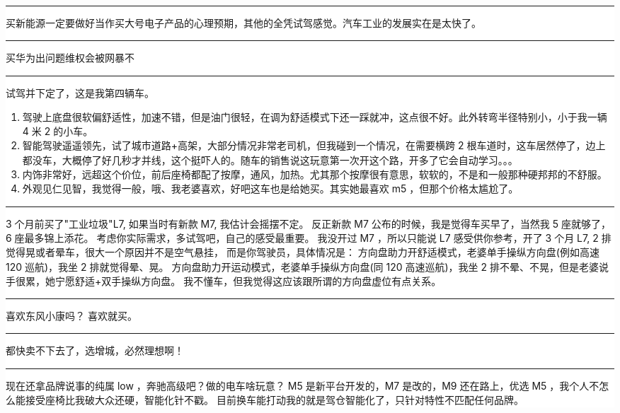 ---------------------------------------------------

买新能源一定要做好当作买大号电子产品的心理预期，其他的全凭试驾感觉。汽车工业的发展实在是太快了。

---------------------------------------------------

买华为出问题维权会被网暴不

---------------------------------------------------

试驾并下定了，这是我第四辆车。

1. 驾驶上底盘很软偏舒适性，加速不错，但是油门很轻，在调为舒适模式下还一踩就冲，这点很不好。此外转弯半径特别小，小于我一辆 4 米 2 的小车。
2. 智能驾驶遥遥领先，试了城市道路+高架，大部分情况非常老司机，但我碰到一个情况，在需要横跨 2 根车道时，这车居然停了，边上都没车，大概停了好几秒才并线，这个挺吓人的。随车的销售说这玩意第一次开这个路，开多了它会自动学习。。。
3. 内饰非常好，远超这个价位，前后座椅都配了按摩，通风，加热。尤其那个按摩很有意思，软软的，不是和一般那种硬邦邦的不舒服。
4. 外观见仁见智，我觉得一般，哦、我老婆喜欢，好吧这车也是给她买。其实她最喜欢 m5 ，但那个价格太尴尬了。

---------------------------------------------------

3 个月前买了"工业垃圾"L7, 如果当时有新款 M7, 我估计会摇摆不定。
反正新款 M7 公布的时候，我是觉得车买早了，当然我 5 座就够了，6 座最多锦上添花。
考虑你实际需求，多试驾吧，自己的感受最重要。
我没开过 M7 ，所以只能说 L7 感受供你参考，开了 3 个月 L7, 2 排觉得晃或者晕车，很大一个原因并不是空气悬挂，
而是你驾驶员，具体情况是：
方向盘助力开舒适模式，老婆单手操纵方向盘(例如高速 120 巡航)，我坐 2 排就觉得晕、晃。
方向盘助力开运动模式，老婆单手操纵方向盘(同 120 高速巡航)，我坐 2 排不晕、不晃，但是老婆说手很累，她宁愿舒适+双手操纵方向盘。
我不懂车，但我觉得这应该跟所谓的方向盘虚位有点关系。

---------------------------------------------------

喜欢东风小康吗？ 喜欢就买。

---------------------------------------------------

都快卖不下去了，选增城，必然理想啊！

---------------------------------------------------

现在还拿品牌说事的纯属 low ，奔驰高级吧？做的电车啥玩意？
M5 是新平台开发的，M7 是改的，M9 还在路上，优选 M5 ，我个人不怎么能接受座椅比我破大众还硬，智能化针不戳。
目前换车能打动我的就是驾仓智能化了，只针对特性不匹配任何品牌。

